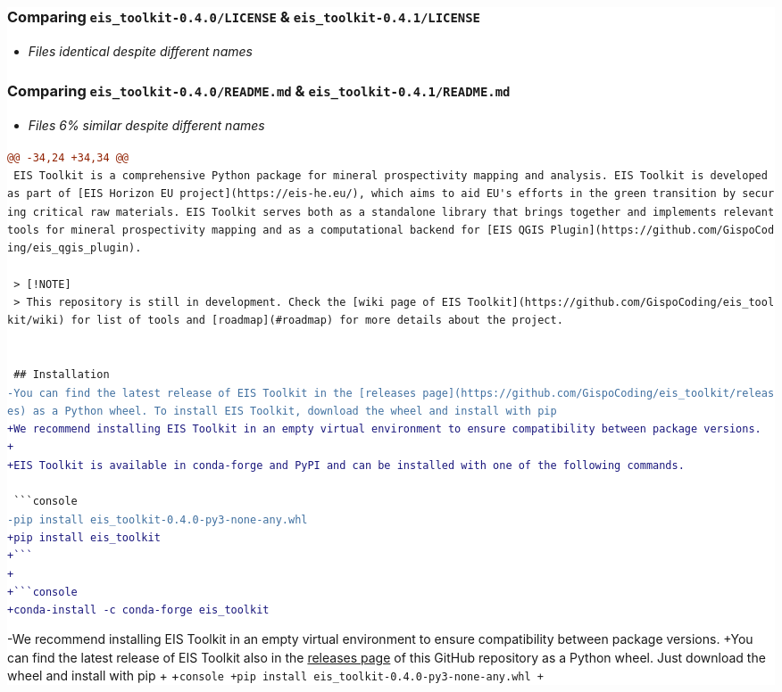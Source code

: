 ### Comparing `eis_toolkit-0.4.0/LICENSE` & `eis_toolkit-0.4.1/LICENSE`

 * *Files identical despite different names*

### Comparing `eis_toolkit-0.4.0/README.md` & `eis_toolkit-0.4.1/README.md`

 * *Files 6% similar despite different names*

```diff
@@ -34,24 +34,34 @@
 EIS Toolkit is a comprehensive Python package for mineral prospectivity mapping and analysis. EIS Toolkit is developed as part of [EIS Horizon EU project](https://eis-he.eu/), which aims to aid EU's efforts in the green transition by securing critical raw materials. EIS Toolkit serves both as a standalone library that brings together and implements relevant tools for mineral prospectivity mapping and as a computational backend for [EIS QGIS Plugin](https://github.com/GispoCoding/eis_qgis_plugin).
 
 > [!NOTE]  
 > This repository is still in development. Check the [wiki page of EIS Toolkit](https://github.com/GispoCoding/eis_toolkit/wiki) for list of tools and [roadmap](#roadmap) for more details about the project.
 
 
 ## Installation
-You can find the latest release of EIS Toolkit in the [releases page](https://github.com/GispoCoding/eis_toolkit/releases) as a Python wheel. To install EIS Toolkit, download the wheel and install with pip
+We recommend installing EIS Toolkit in an empty virtual environment to ensure compatibility between package versions. 
+
+EIS Toolkit is available in conda-forge and PyPI and can be installed with one of the following commands.
 
 ```console
-pip install eis_toolkit-0.4.0-py3-none-any.whl
+pip install eis_toolkit
+```
+
+```console
+conda-install -c conda-forge eis_toolkit
 ```
 
-We recommend installing EIS Toolkit in an empty virtual environment to ensure compatibility between package versions.
+You can find the latest release of EIS Toolkit also in the [releases page](https://github.com/GispoCoding/eis_toolkit/releases) of this GitHub repository as a Python wheel. Just download the wheel and install with pip
+
+```console
+pip install eis_toolkit-0.4.0-py3-none-any.whl
+```
 